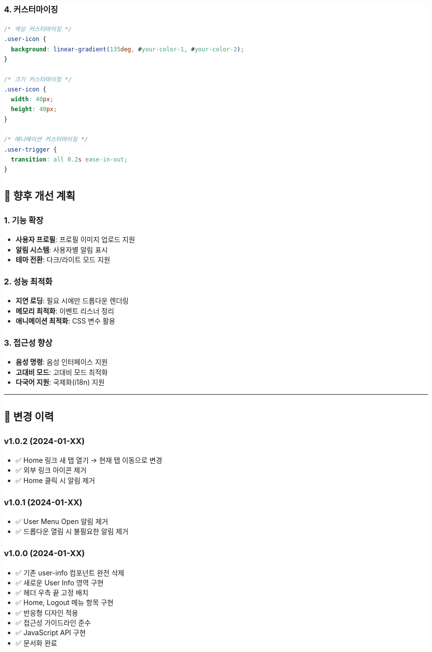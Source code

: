 ### 4. 커스터마이징
```css
/* 색상 커스터마이징 */
.user-icon {
  background: linear-gradient(135deg, #your-color-1, #your-color-2);
}

/* 크기 커스터마이징 */
.user-icon {
  width: 40px;
  height: 40px;
}

/* 애니메이션 커스터마이징 */
.user-trigger {
  transition: all 0.2s ease-in-out;
}
```

## 🚀 향후 개선 계획

### 1. 기능 확장
- **사용자 프로필**: 프로필 이미지 업로드 지원
- **알림 시스템**: 사용자별 알림 표시
- **테마 전환**: 다크/라이트 모드 지원

### 2. 성능 최적화
- **지연 로딩**: 필요 시에만 드롭다운 렌더링
- **메모리 최적화**: 이벤트 리스너 정리
- **애니메이션 최적화**: CSS 변수 활용

### 3. 접근성 향상
- **음성 명령**: 음성 인터페이스 지원
- **고대비 모드**: 고대비 모드 최적화
- **다국어 지원**: 국제화(i18n) 지원

---

## 📝 변경 이력

### v1.0.2 (2024-01-XX)
- ✅ Home 링크 새 탭 열기 → 현재 탭 이동으로 변경
- ✅ 외부 링크 아이콘 제거
- ✅ Home 클릭 시 알림 제거

### v1.0.1 (2024-01-XX)
- ✅ User Menu Open 알림 제거
- ✅ 드롭다운 열림 시 불필요한 알림 제거

### v1.0.0 (2024-01-XX)
- ✅ 기존 user-info 컴포넌트 완전 삭제
- ✅ 새로운 User Info 영역 구현
- ✅ 헤더 우측 끝 고정 배치
- ✅ Home, Logout 메뉴 항목 구현
- ✅ 반응형 디자인 적용
- ✅ 접근성 가이드라인 준수
- ✅ JavaScript API 구현
- ✅ 문서화 완료 